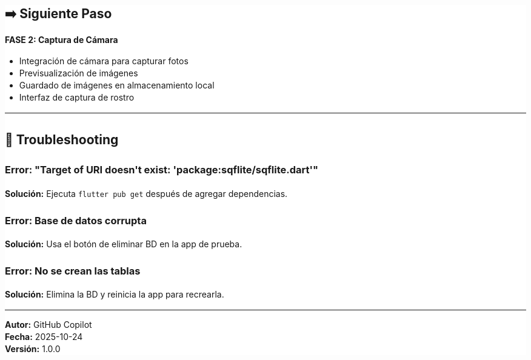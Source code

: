 
## ➡️ Siguiente Paso

**FASE 2: Captura de Cámara**
- Integración de cámara para capturar fotos
- Previsualización de imágenes
- Guardado de imágenes en almacenamiento local
- Interfaz de captura de rostro

---

## 🐛 Troubleshooting

### Error: "Target of URI doesn't exist: 'package:sqflite/sqflite.dart'"
**Solución:** Ejecuta `flutter pub get` después de agregar dependencias.

### Error: Base de datos corrupta
**Solución:** Usa el botón de eliminar BD en la app de prueba.

### Error: No se crean las tablas
**Solución:** Elimina la BD y reinicia la app para recrearla.

---

**Autor:** GitHub Copilot  
**Fecha:** 2025-10-24  
**Versión:** 1.0.0


